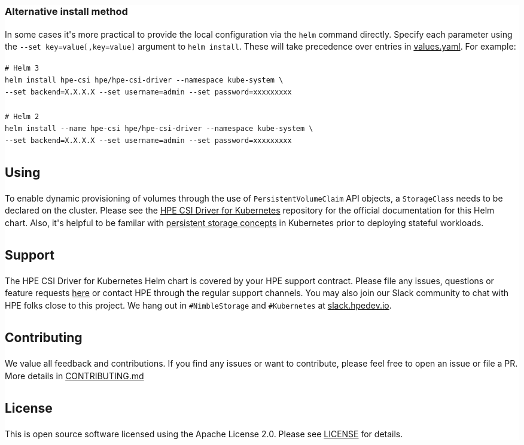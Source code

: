 ### Alternative install method
In some cases it's more practical to provide the local configuration via the `helm` command directly. Specify each parameter using the `--set key=value[,key=value]` argument to `helm install`. These will take precedence over entries in [values.yaml](https://github.com/hpe-storage/co-deployments/blob/master/helm/values/csi-driver/v1.1.0/values.yaml). For example:

```
# Helm 3
helm install hpe-csi hpe/hpe-csi-driver --namespace kube-system \
--set backend=X.X.X.X --set username=admin --set password=xxxxxxxxx

# Helm 2
helm install --name hpe-csi hpe/hpe-csi-driver --namespace kube-system \
--set backend=X.X.X.X --set username=admin --set password=xxxxxxxxx
```

## Using
To enable dynamic provisioning of volumes through the use of `PersistentVolumeClaim` API objects, a `StorageClass` needs to be declared on the cluster. Please see the [HPE CSI Driver for Kubernetes](https://github.com/hpe-storage/csi-driver) repository for the official documentation for this Helm chart. Also, it's helpful to be familar with [persistent storage concepts](https://kubernetes.io/docs/concepts/storage/volumes/) in Kubernetes prior to deploying stateful workloads.

## Support
The HPE CSI Driver for Kubernetes Helm chart is covered by your HPE support contract. Please file any issues, questions or feature requests [here](https://github.com/hpe-storage/co-deployments/issues) or contact HPE through the regular support channels. You may also join our Slack community to chat with HPE folks close to this project. We hang out in `#NimbleStorage` and `#Kubernetes` at [slack.hpedev.io](https://slack.hpedev.io/).

## Contributing
We value all feedback and contributions. If you find any issues or want to contribute, please feel free to open an issue or file a PR. More details in [CONTRIBUTING.md](https://github.com/hpe-storage/co-deployments/blob/master/CONTRIBUTING.md)

## License
This is open source software licensed using the Apache License 2.0. Please see [LICENSE](https://github.com/hpe-storage/co-deployments/blob/master/LICENSE) for details.
